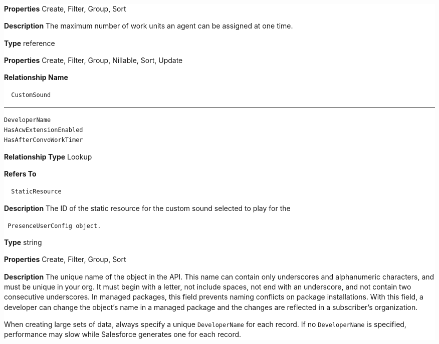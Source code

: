 **Properties**
Create, Filter, Group, Sort

**Description**
The maximum number of work units an agent can be assigned at one time.

**Type**
reference

**Properties**
Create, Filter, Group, Nillable, Sort, Update

**Relationship Name**
```
  CustomSound

```

-----

```
DeveloperName
HasAcwExtensionEnabled
HasAfterConvoWorkTimer

```

**Relationship Type**
Lookup

**Refers To**
```
  StaticResource

```
**Description**
The ID of the static resource for the custom sound selected to play for the
```
 PresenceUserConfig object.

```
**Type**
string

**Properties**
Create, Filter, Group, Sort

**Description**
The unique name of the object in the API. This name can contain only underscores and
alphanumeric characters, and must be unique in your org. It must begin with a letter, not
include spaces, not end with an underscore, and not contain two consecutive underscores.
In managed packages, this field prevents naming conflicts on package installations. With
this field, a developer can change the object’s name in a managed package and the changes
are reflected in a subscriber’s organization.

When creating large sets of data, always specify a unique `DeveloperName` for each
record. If no `DeveloperName` is specified, performance may slow while Salesforce
generates one for each record.
